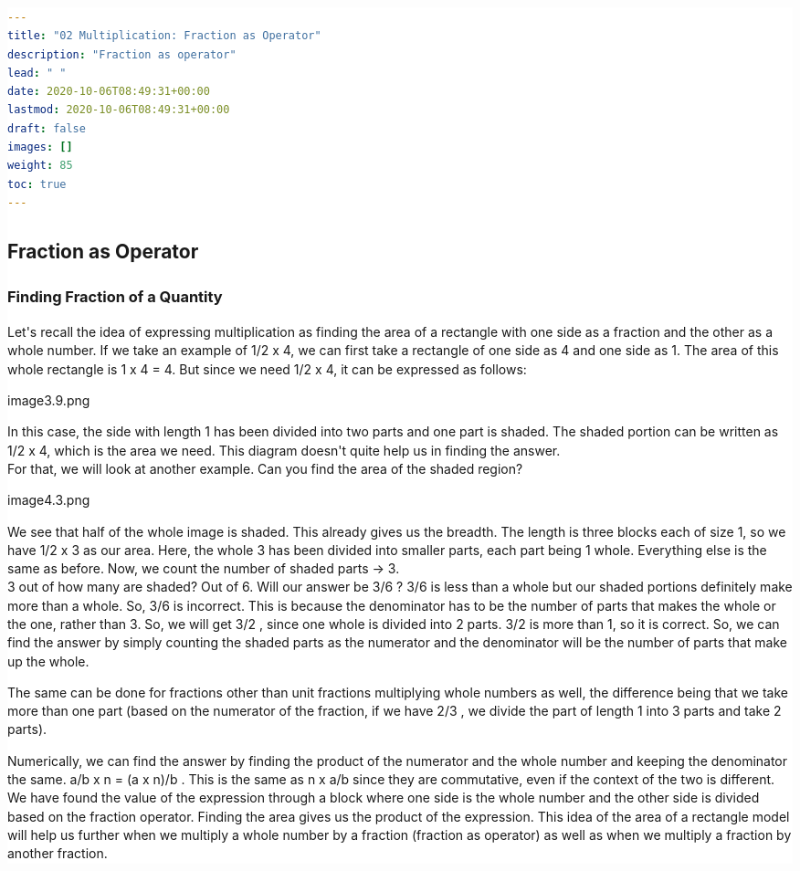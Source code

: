 ```yaml
---
title: "02 Multiplication: Fraction as Operator"
description: "Fraction as operator"
lead: " "
date: 2020-10-06T08:49:31+00:00
lastmod: 2020-10-06T08:49:31+00:00
draft: false
images: []
weight: 85
toc: true
---
```


## Fraction as Operator

### Finding Fraction of a Quantity

Let's recall the idea of expressing multiplication as finding the area of a rectangle with one side as a fraction and the other as a whole number. If we take an example of 1/2 x 4, we can first take a rectangle of one side as 4 and one side as 1. The area of this whole rectangle is 1 x 4 = 4. But since we need 1/2 x 4, it can be expressed as follows:

image3.9.png

In this case, the side with length 1 has been divided into two parts and one part is shaded. The shaded portion can be written as 1/2 x 4, which is the area we need. This diagram doesn't quite help us in finding the answer.   
For that, we will look at another example. Can you find the area of the shaded region? 

image4.3.png 

We see that half of the whole image is shaded. This already gives us the breadth. The length is three blocks each of size 1, so we have 1/2 x 3 as our area. Here, the whole 3 has been divided into smaller parts, each part being 1 whole. Everything else is the same as before. Now, we count the number of shaded parts -> 3.   
3 out of how many are shaded? Out of 6. Will our answer be 3/6 ? 3/6 is less than a whole but our shaded portions definitely make more than a whole. So, 3/6 is incorrect. This is because the denominator has to be the number of parts that makes the whole or the one, rather than 3. So, we will get 3/2 , since one whole is divided into 2 parts. 3/2 is more than 1, so it is correct. So, we can find the answer by simply counting the shaded parts as the numerator and the denominator will be the number of parts that make up the whole.  

The same can be done for fractions other than unit fractions multiplying whole numbers as well, the difference being that we take more than one part (based on the numerator of the fraction, if we have 2/3 , we divide the part of length 1 into 3 parts and take 2 parts).    

Numerically, we can find the answer by finding the product of the numerator and the whole number and keeping the denominator the same. a/b x n = (a x n)/b . This is the same as n x a/b since they are commutative, even if the context of the two is different. We have found the value of the expression through a block where one side is the whole number and the other side is divided based on the fraction operator. Finding the area gives us the product of the expression. This idea of the area of a rectangle model will help us further when we multiply a whole number by a fraction (fraction as operator) as well as when we multiply a fraction by another fraction.   
